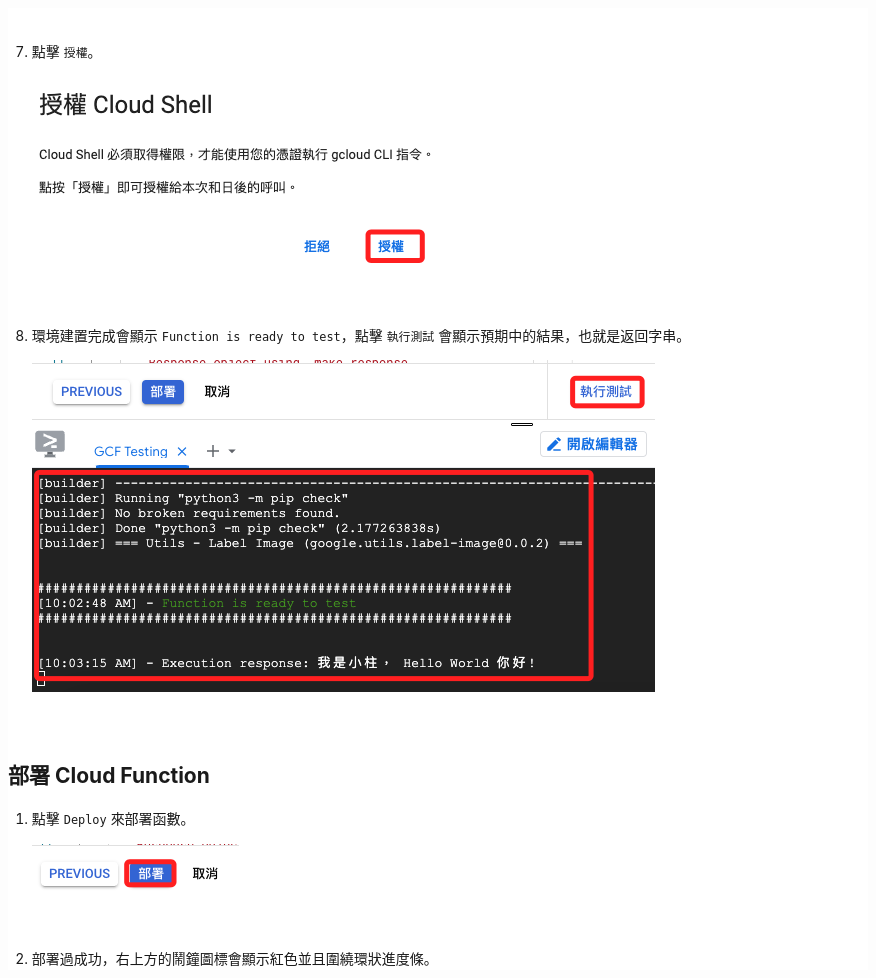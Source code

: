 <br>

7. 點擊 `授權`。

    ![](images/img_13.png)

<br>

8. 環境建置完成會顯示 `Function is ready to test`，點擊 `執行測試` 會顯示預期中的結果，也就是返回字串。

    ![](images/img_14.png)

<br>

## 部署 Cloud Function

1. 點擊 `Deploy` 來部署函數。

    ![](images/img_15.png)

<br>

2. 部署過成功，右上方的鬧鐘圖標會顯示紅色並且圍繞環狀進度條。
